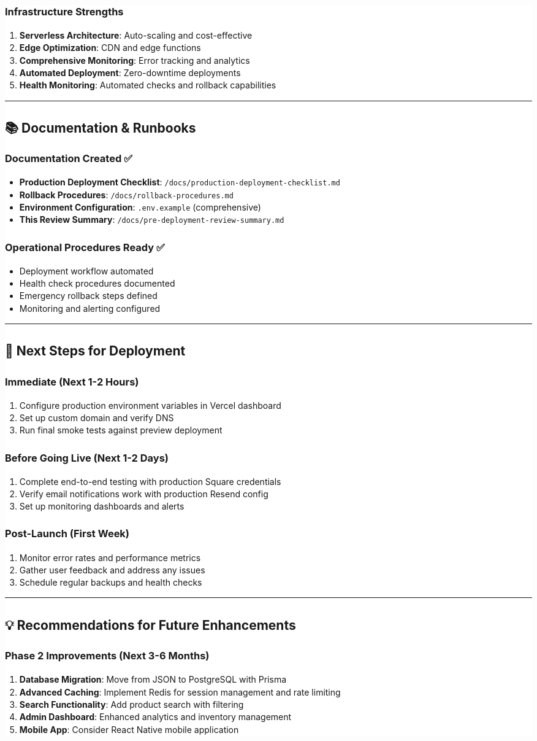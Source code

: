 ### Infrastructure Strengths
1. **Serverless Architecture**: Auto-scaling and cost-effective
2. **Edge Optimization**: CDN and edge functions
3. **Comprehensive Monitoring**: Error tracking and analytics
4. **Automated Deployment**: Zero-downtime deployments
5. **Health Monitoring**: Automated checks and rollback capabilities

---

## 📚 Documentation & Runbooks

### Documentation Created ✅
- **Production Deployment Checklist**: `/docs/production-deployment-checklist.md`
- **Rollback Procedures**: `/docs/rollback-procedures.md`
- **Environment Configuration**: `.env.example` (comprehensive)
- **This Review Summary**: `/docs/pre-deployment-review-summary.md`

### Operational Procedures Ready ✅
- Deployment workflow automated
- Health check procedures documented
- Emergency rollback steps defined
- Monitoring and alerting configured

---

## 🎯 Next Steps for Deployment

### Immediate (Next 1-2 Hours)
1. Configure production environment variables in Vercel dashboard
2. Set up custom domain and verify DNS
3. Run final smoke tests against preview deployment

### Before Going Live (Next 1-2 Days)
1. Complete end-to-end testing with production Square credentials
2. Verify email notifications work with production Resend config
3. Set up monitoring dashboards and alerts

### Post-Launch (First Week)
1. Monitor error rates and performance metrics
2. Gather user feedback and address any issues
3. Schedule regular backups and health checks

---

## 💡 Recommendations for Future Enhancements

### Phase 2 Improvements (Next 3-6 Months)
1. **Database Migration**: Move from JSON to PostgreSQL with Prisma
2. **Advanced Caching**: Implement Redis for session management and rate limiting
3. **Search Functionality**: Add product search with filtering
4. **Admin Dashboard**: Enhanced analytics and inventory management
5. **Mobile App**: Consider React Native mobile application
